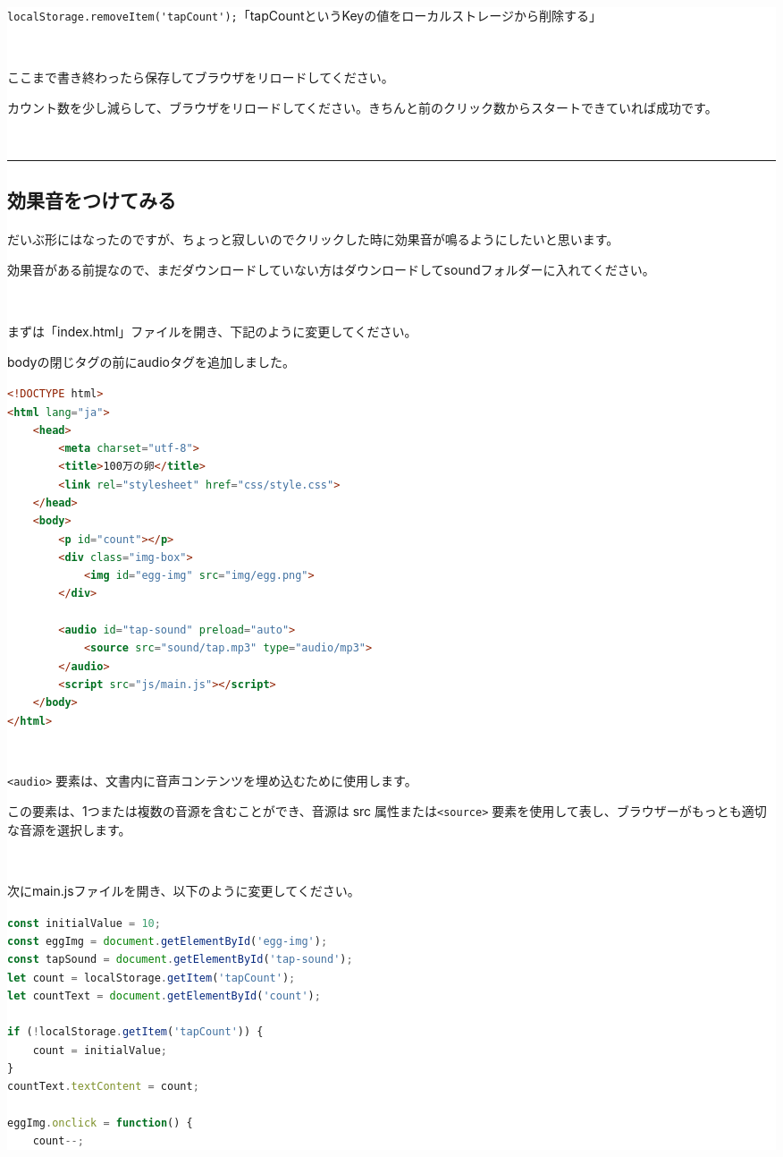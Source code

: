 `localStorage.removeItem('tapCount');`「tapCountというKeyの値をローカルストレージから削除する」

<br>

ここまで書き終わったら保存してブラウザをリロードしてください。

カウント数を少し減らして、ブラウザをリロードしてください。きちんと前のクリック数からスタートできていれば成功です。

<br>

***

## 効果音をつけてみる

だいぶ形にはなったのですが、ちょっと寂しいのでクリックした時に効果音が鳴るようにしたいと思います。

効果音がある前提なので、まだダウンロードしていない方はダウンロードしてsoundフォルダーに入れてください。

<br>

まずは「index.html」ファイルを開き、下記のように変更してください。

bodyの閉じタグの前にaudioタグを追加しました。

```html
<!DOCTYPE html>
<html lang="ja">
    <head>
        <meta charset="utf-8">
        <title>100万の卵</title>
        <link rel="stylesheet" href="css/style.css">
    </head>
    <body>
        <p id="count"></p>
        <div class="img-box">
            <img id="egg-img" src="img/egg.png">
        </div>

        <audio id="tap-sound" preload="auto">
            <source src="sound/tap.mp3" type="audio/mp3">
        </audio>
        <script src="js/main.js"></script>
    </body>
</html>
```

<br />

`<audio>` 要素は、文書内に音声コンテンツを埋め込むために使用します。

この要素は、1つまたは複数の音源を含むことができ、音源は src 属性または`<source>` 要素を使用して表し、ブラウザーがもっとも適切な音源を選択します。

<br/>


次にmain.jsファイルを開き、以下のように変更してください。

```js
const initialValue = 10;
const eggImg = document.getElementById('egg-img');
const tapSound = document.getElementById('tap-sound');
let count = localStorage.getItem('tapCount');
let countText = document.getElementById('count');

if (!localStorage.getItem('tapCount')) {
    count = initialValue;
}
countText.textContent = count;

eggImg.onclick = function() {
    count--;
```